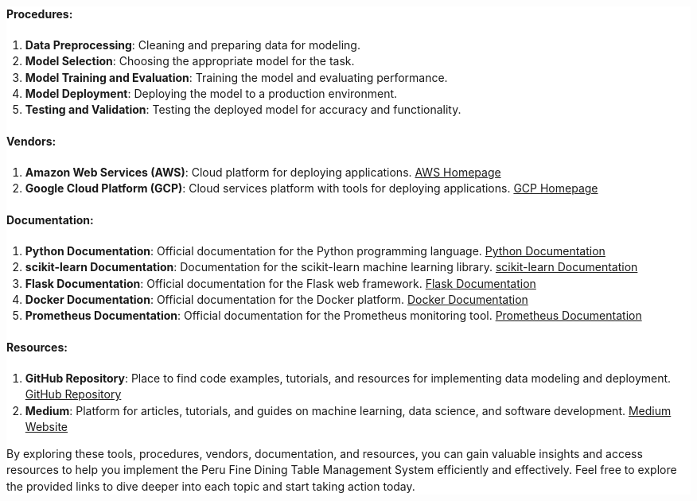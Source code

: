 #### Procedures:
1. **Data Preprocessing**: Cleaning and preparing data for modeling.
2. **Model Selection**: Choosing the appropriate model for the task.
3. **Model Training and Evaluation**: Training the model and evaluating performance.
4. **Model Deployment**: Deploying the model to a production environment.
5. **Testing and Validation**: Testing the deployed model for accuracy and functionality.

#### Vendors:
1. **Amazon Web Services (AWS)**: Cloud platform for deploying applications. [AWS Homepage](https://aws.amazon.com/)
2. **Google Cloud Platform (GCP)**: Cloud services platform with tools for deploying applications. [GCP Homepage](https://cloud.google.com/)

#### Documentation:
1. **Python Documentation**: Official documentation for the Python programming language. [Python Documentation](https://docs.python.org/3/)
2. **scikit-learn Documentation**: Documentation for the scikit-learn machine learning library. [scikit-learn Documentation](https://scikit-learn.org/stable/documentation.html)
3. **Flask Documentation**: Official documentation for the Flask web framework. [Flask Documentation](https://flask.palletsprojects.com/en/2.0.x/)
4. **Docker Documentation**: Official documentation for the Docker platform. [Docker Documentation](https://docs.docker.com/)
5. **Prometheus Documentation**: Official documentation for the Prometheus monitoring tool. [Prometheus Documentation](https://prometheus.io/docs/)

#### Resources:
1. **GitHub Repository**: Place to find code examples, tutorials, and resources for implementing data modeling and deployment. [GitHub Repository](https://github.com/)
2. **Medium**: Platform for articles, tutorials, and guides on machine learning, data science, and software development. [Medium Website](https://medium.com/)

By exploring these tools, procedures, vendors, documentation, and resources, you can gain valuable insights and access resources to help you implement the Peru Fine Dining Table Management System efficiently and effectively. Feel free to explore the provided links to dive deeper into each topic and start taking action today.